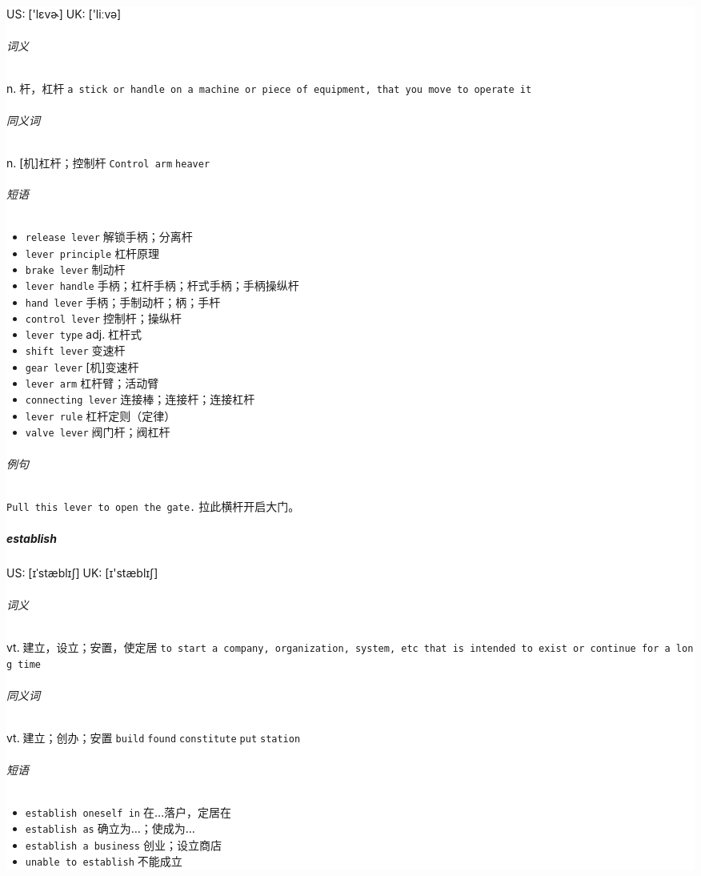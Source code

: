 US: ['lɛvɚ]
UK: ['liːvə]

###### 词义

n. 杆，杠杆
`a stick or handle on a machine or piece of equipment, that you move to operate it`

###### 同义词

n. [机]杠杆；控制杆
`Control arm` `heaver`


###### 短语

- `release lever` 解锁手柄；分离杆
- `lever principle` 杠杆原理
- `brake lever` 制动杆
- `lever handle` 手柄；杠杆手柄；杆式手柄；手柄操纵杆
- `hand lever` 手柄；手制动杆；柄；手杆
- `control lever` 控制杆；操纵杆
- `lever type` adj. 杠杆式
- `shift lever` 变速杆
- `gear lever` [机]变速杆
- `lever arm` 杠杆臂；活动臂
- `connecting lever` 连接棒；连接杆；连接杠杆
- `lever rule` 杠杆定则（定律）
- `valve lever` 阀门杆；阀杠杆

###### 例句

`Pull this lever to open the gate.`
拉此横杆开启大门。


##### establish

US: [ɪˈstæblɪʃ]
UK: [ɪ'stæblɪʃ]

###### 词义

vt. 建立，设立；安置，使定居
`to start a company, organization, system, etc that is intended to exist or continue for a long time`

###### 同义词

vt. 建立；创办；安置
`build` `found` `constitute` `put` `station`


###### 短语

- `establish oneself in` 在…落户，定居在
- `establish as` 确立为…；使成为…
- `establish a business` 创业；设立商店
- `unable to establish` 不能成立
